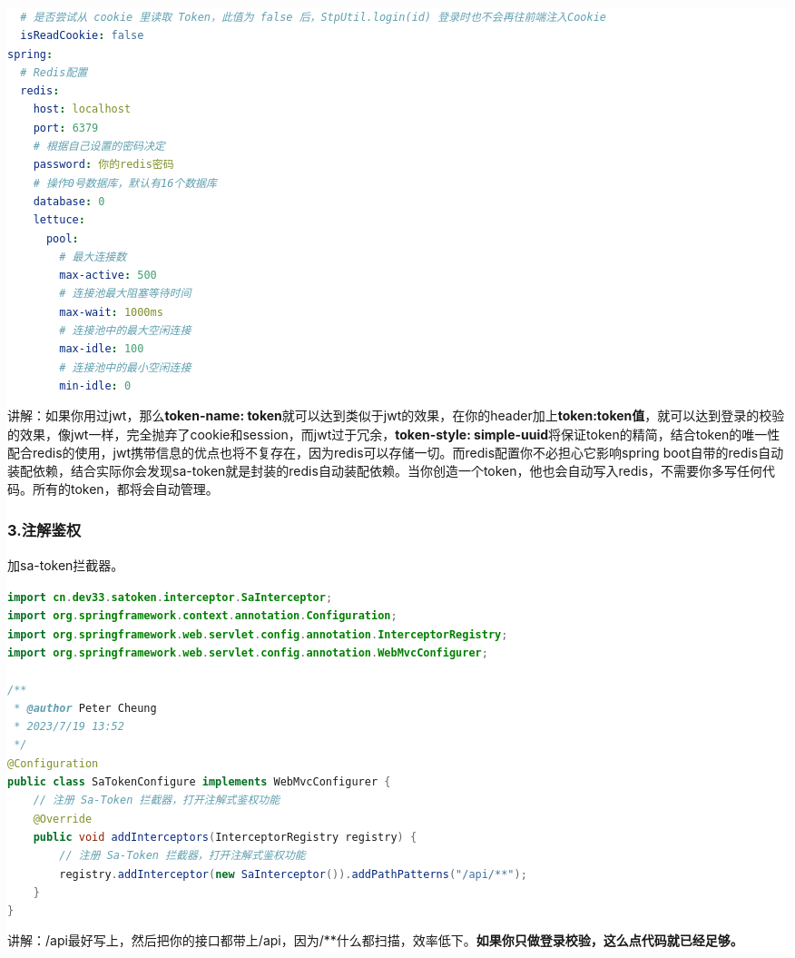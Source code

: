 ```yaml
  # 是否尝试从 cookie 里读取 Token，此值为 false 后，StpUtil.login(id) 登录时也不会再往前端注入Cookie
  isReadCookie: false
spring:
  # Redis配置
  redis:
    host: localhost
    port: 6379
    # 根据自己设置的密码决定
    password: 你的redis密码
    # 操作0号数据库，默认有16个数据库
    database: 0
    lettuce:
      pool:
        # 最大连接数
        max-active: 500
        # 连接池最大阻塞等待时间
        max-wait: 1000ms
        # 连接池中的最大空闲连接
        max-idle: 100
        # 连接池中的最小空闲连接
        min-idle: 0
```

讲解：如果你用过jwt，那么**token-name: token**就可以达到类似于jwt的效果，在你的header加上**token:token值**，就可以达到登录的校验的效果，像jwt一样，完全抛弃了cookie和session，而jwt过于冗余，**token-style: simple-uuid**将保证token的精简，结合token的唯一性配合redis的使用，jwt携带信息的优点也将不复存在，因为redis可以存储一切。而redis配置你不必担心它影响spring boot自带的redis自动装配依赖，结合实际你会发现sa-token就是封装的redis自动装配依赖。当你创造一个token，他也会自动写入redis，不需要你多写任何代码。所有的token，都将会自动管理。

### 3.注解鉴权

加sa-token拦截器。

```java
import cn.dev33.satoken.interceptor.SaInterceptor;
import org.springframework.context.annotation.Configuration;
import org.springframework.web.servlet.config.annotation.InterceptorRegistry;
import org.springframework.web.servlet.config.annotation.WebMvcConfigurer;

/**
 * @author Peter Cheung
 * 2023/7/19 13:52
 */
@Configuration
public class SaTokenConfigure implements WebMvcConfigurer {
    // 注册 Sa-Token 拦截器，打开注解式鉴权功能
    @Override
    public void addInterceptors(InterceptorRegistry registry) {
        // 注册 Sa-Token 拦截器，打开注解式鉴权功能
        registry.addInterceptor(new SaInterceptor()).addPathPatterns("/api/**");
    }
}
```
讲解：/api最好写上，然后把你的接口都带上/api，因为/**什么都扫描，效率低下。**如果你只做登录校验，这么点代码就已经足够。**

